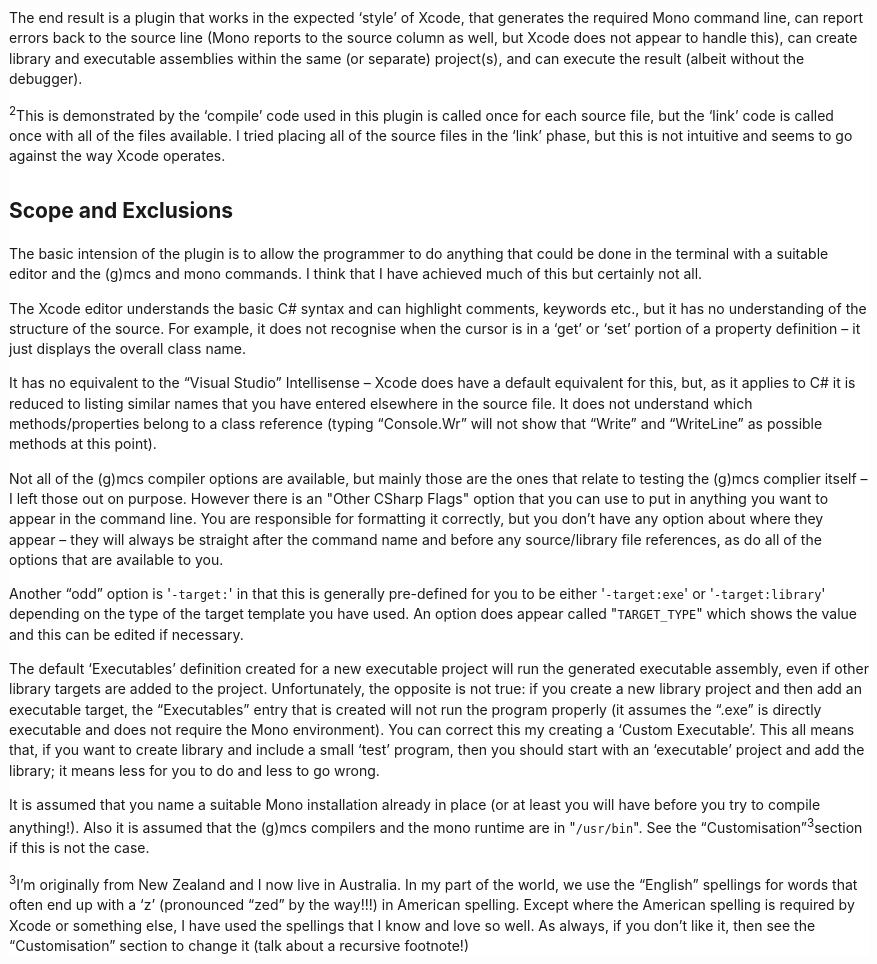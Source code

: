 The end result is a plugin that works in the expected ‘style’ of Xcode, that generates the required Mono command line, can report errors back to the source line (Mono reports to the source column as well, but Xcode does not appear to handle this), can create library and executable assemblies within the same (or separate) project(s), and can execute the result (albeit without the debugger).

<sup>2</sup>This is demonstrated by the ‘compile’ code used in this plugin is called once for each source file, but the ‘link’ code is called once with all of the files available. I tried placing all of the source files in the ‘link’ phase, but this is not intuitive and seems to go against the way Xcode operates.

Scope and Exclusions
--------------------

The basic intension of the plugin is to allow the programmer to do anything that could be done in the terminal with a suitable editor and the (g)mcs and mono commands. I think that I have achieved much of this but certainly not all.

The Xcode editor understands the basic C\# syntax and can highlight comments, keywords etc., but it has no understanding of the structure of the source. For example, it does not recognise when the cursor is in a ‘get’ or ‘set’ portion of a property definition – it just displays the overall class name.

It has no equivalent to the “Visual Studio” Intellisense – Xcode does have a default equivalent for this, but, as it applies to C\# it is reduced to listing similar names that you have entered elsewhere in the source file. It does not understand which methods/properties belong to a class reference (typing “Console.Wr” will not show that “Write” and “WriteLine” as possible methods at this point).

Not all of the (g)mcs compiler options are available, but mainly those are the ones that relate to testing the (g)mcs complier itself – I left those out on purpose. However there is an "Other CSharp Flags" option that you can use to put in anything you want to appear in the command line. You are responsible for formatting it correctly, but you don’t have any option about where they appear – they will always be straight after the command name and before any source/library file references, as do all of the options that are available to you.

Another “odd” option is '`-target:`' in that this is generally pre-defined for you to be either '`-target:exe`' or '`-target:library`' depending on the type of the target template you have used. An option does appear called "`TARGET_TYPE`" which shows the value and this can be edited if necessary.

The default ‘Executables’ definition created for a new executable project will run the generated executable assembly, even if other library targets are added to the project. Unfortunately, the opposite is not true: if you create a new library project and then add an executable target, the “Executables” entry that is created will not run the program properly (it assumes the “.exe” is directly executable and does not require the Mono environment). You can correct this my creating a ‘Custom Executable’. This all means that, if you want to create library and include a small ‘test’ program, then you should start with an ‘executable’ project and add the library; it means less for you to do and less to go wrong.

It is assumed that you name a suitable Mono installation already in place (or at least you will have before you try to compile anything!). Also it is assumed that the (g)mcs compilers and the mono runtime are in "`/usr/bin`". See the “Customisation”<sup>3</sup>section if this is not the case.

<sup>3</sup>I’m originally from New Zealand and I now live in Australia. In my part of the world, we use the “English” spellings for words that often end up with a ‘z’ (pronounced “zed” by the way!!!) in American spelling. Except where the American spelling is required by Xcode or something else, I have used the spellings that I know and love so well. As always, if you don’t like it, then see the “Customisation” section to change it (talk about a recursive footnote!)
